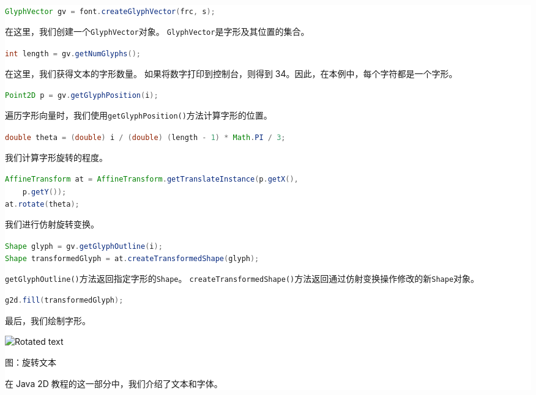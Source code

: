 ```java
GlyphVector gv = font.createGlyphVector(frc, s);

```

在这里，我们创建一个`GlyphVector`对象。 `GlyphVector`是字形及其位置的集合。

```java
int length = gv.getNumGlyphs();

```

在这里，我们获得文本的字形数量。 如果将数字打印到控制台，则得到 34。因此，在本例中，每个字符都是一个字形。

```java
Point2D p = gv.getGlyphPosition(i);

```

遍历字形向量时，我们使用`getGlyphPosition()`方法计算字形的位置。

```java
double theta = (double) i / (double) (length - 1) * Math.PI / 3;

```

我们计算字形旋转的程度。

```java
AffineTransform at = AffineTransform.getTranslateInstance(p.getX(),
    p.getY());
at.rotate(theta);

```

我们进行仿射旋转变换。

```java
Shape glyph = gv.getGlyphOutline(i);
Shape transformedGlyph = at.createTransformedShape(glyph);

```

`getGlyphOutline()`方法返回指定字形的`Shape`。 `createTransformedShape()`方法返回通过仿射变换操作修改的新`Shape`对象。

```java
g2d.fill(transformedGlyph);

```

最后，我们绘制字形。

![Rotated text](img/39eb5491ec5fc81b8cd0ea8cdb62de6a.jpg)

图：旋转文本

在 Java 2D 教程的这一部分中，我们介绍了文本和字体。